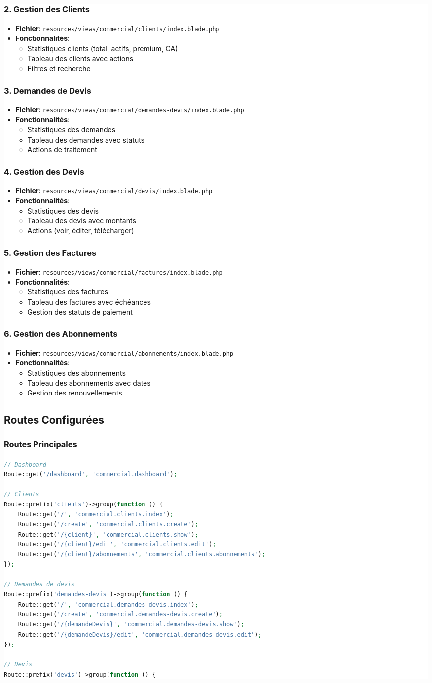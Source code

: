 ### 2. Gestion des Clients
- **Fichier**: `resources/views/commercial/clients/index.blade.php`
- **Fonctionnalités**:
  - Statistiques clients (total, actifs, premium, CA)
  - Tableau des clients avec actions
  - Filtres et recherche

### 3. Demandes de Devis
- **Fichier**: `resources/views/commercial/demandes-devis/index.blade.php`
- **Fonctionnalités**:
  - Statistiques des demandes
  - Tableau des demandes avec statuts
  - Actions de traitement

### 4. Gestion des Devis
- **Fichier**: `resources/views/commercial/devis/index.blade.php`
- **Fonctionnalités**:
  - Statistiques des devis
  - Tableau des devis avec montants
  - Actions (voir, éditer, télécharger)

### 5. Gestion des Factures
- **Fichier**: `resources/views/commercial/factures/index.blade.php`
- **Fonctionnalités**:
  - Statistiques des factures
  - Tableau des factures avec échéances
  - Gestion des statuts de paiement

### 6. Gestion des Abonnements
- **Fichier**: `resources/views/commercial/abonnements/index.blade.php`
- **Fonctionnalités**:
  - Statistiques des abonnements
  - Tableau des abonnements avec dates
  - Gestion des renouvellements

## Routes Configurées

### Routes Principales
```php
// Dashboard
Route::get('/dashboard', 'commercial.dashboard');

// Clients
Route::prefix('clients')->group(function () {
    Route::get('/', 'commercial.clients.index');
    Route::get('/create', 'commercial.clients.create');
    Route::get('/{client}', 'commercial.clients.show');
    Route::get('/{client}/edit', 'commercial.clients.edit');
    Route::get('/{client}/abonnements', 'commercial.clients.abonnements');
});

// Demandes de devis
Route::prefix('demandes-devis')->group(function () {
    Route::get('/', 'commercial.demandes-devis.index');
    Route::get('/create', 'commercial.demandes-devis.create');
    Route::get('/{demandeDevis}', 'commercial.demandes-devis.show');
    Route::get('/{demandeDevis}/edit', 'commercial.demandes-devis.edit');
});

// Devis
Route::prefix('devis')->group(function () {
```